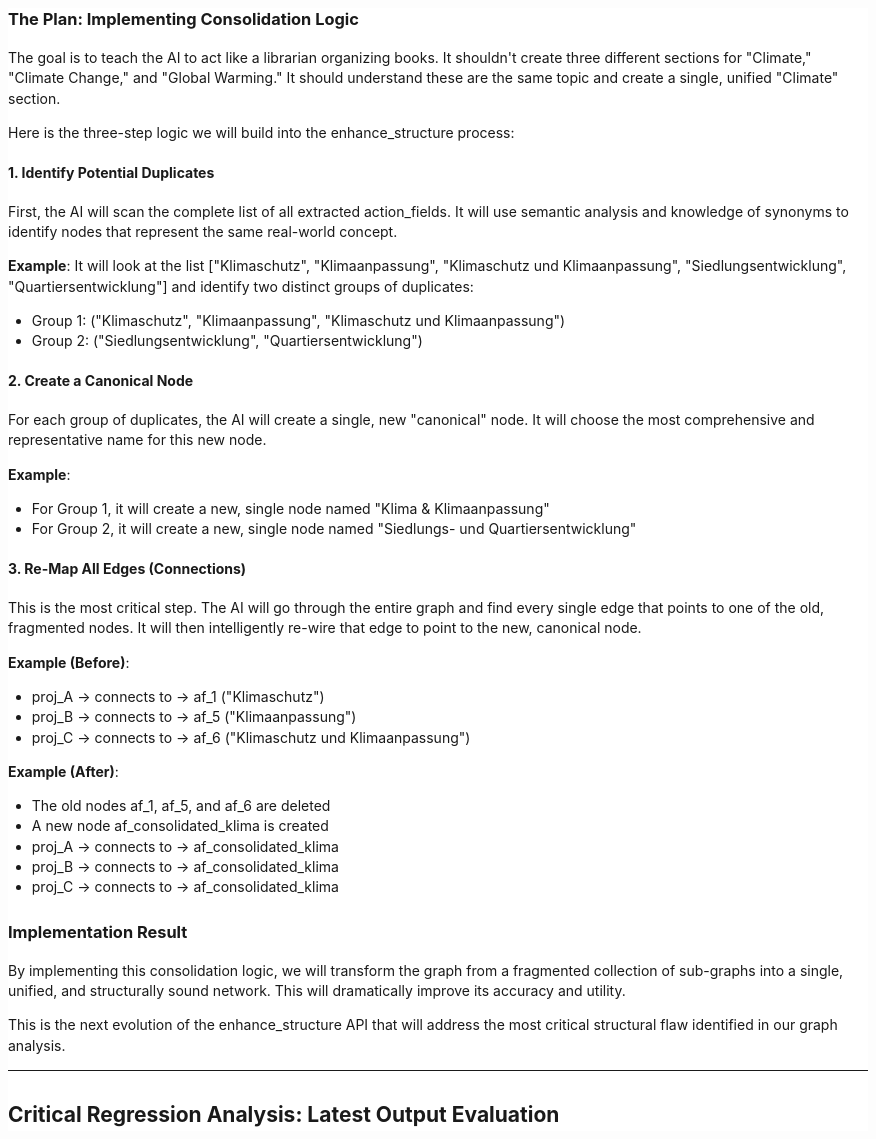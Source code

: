 ### The Plan: Implementing Consolidation Logic

The goal is to teach the AI to act like a librarian organizing books. It shouldn't create three different sections for "Climate," "Climate Change," and "Global Warming." It should understand these are the same topic and create a single, unified "Climate" section.

Here is the three-step logic we will build into the enhance_structure process:

#### 1. Identify Potential Duplicates
First, the AI will scan the complete list of all extracted action_fields. It will use semantic analysis and knowledge of synonyms to identify nodes that represent the same real-world concept.

**Example**: It will look at the list ["Klimaschutz", "Klimaanpassung", "Klimaschutz und Klimaanpassung", "Siedlungsentwicklung", "Quartiersentwicklung"] and identify two distinct groups of duplicates:
- Group 1: ("Klimaschutz", "Klimaanpassung", "Klimaschutz und Klimaanpassung")
- Group 2: ("Siedlungsentwicklung", "Quartiersentwicklung")

#### 2. Create a Canonical Node
For each group of duplicates, the AI will create a single, new "canonical" node. It will choose the most comprehensive and representative name for this new node.

**Example**:
- For Group 1, it will create a new, single node named "Klima & Klimaanpassung"
- For Group 2, it will create a new, single node named "Siedlungs- und Quartiersentwicklung"

#### 3. Re-Map All Edges (Connections)
This is the most critical step. The AI will go through the entire graph and find every single edge that points to one of the old, fragmented nodes. It will then intelligently re-wire that edge to point to the new, canonical node.

**Example (Before)**:
- proj_A → connects to → af_1 ("Klimaschutz")
- proj_B → connects to → af_5 ("Klimaanpassung")
- proj_C → connects to → af_6 ("Klimaschutz und Klimaanpassung")

**Example (After)**:
- The old nodes af_1, af_5, and af_6 are deleted
- A new node af_consolidated_klima is created
- proj_A → connects to → af_consolidated_klima
- proj_B → connects to → af_consolidated_klima
- proj_C → connects to → af_consolidated_klima

### Implementation Result

By implementing this consolidation logic, we will transform the graph from a fragmented collection of sub-graphs into a single, unified, and structurally sound network. This will dramatically improve its accuracy and utility.

This is the next evolution of the enhance_structure API that will address the most critical structural flaw identified in our graph analysis.

---

## Critical Regression Analysis: Latest Output Evaluation

